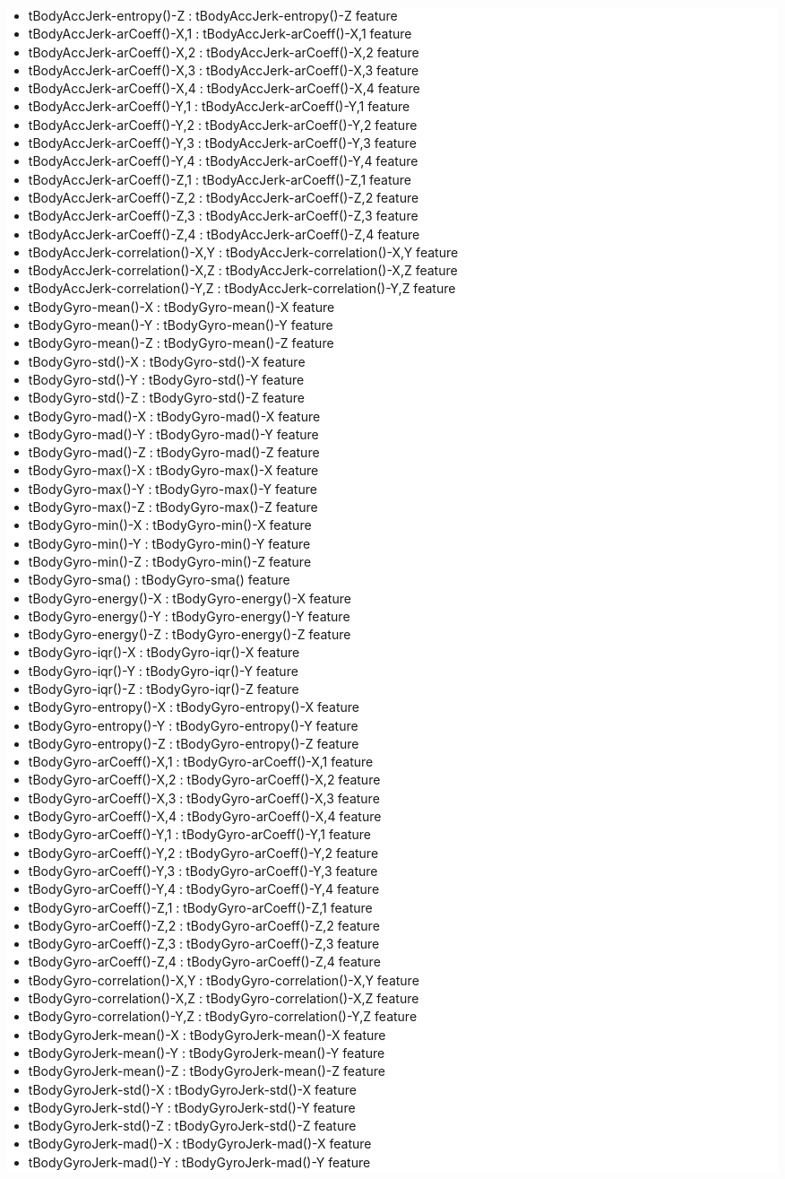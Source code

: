 - tBodyAccJerk-entropy()-Z : tBodyAccJerk-entropy()-Z feature
- tBodyAccJerk-arCoeff()-X,1 : tBodyAccJerk-arCoeff()-X,1 feature
- tBodyAccJerk-arCoeff()-X,2 : tBodyAccJerk-arCoeff()-X,2 feature
- tBodyAccJerk-arCoeff()-X,3 : tBodyAccJerk-arCoeff()-X,3 feature
- tBodyAccJerk-arCoeff()-X,4 : tBodyAccJerk-arCoeff()-X,4 feature
- tBodyAccJerk-arCoeff()-Y,1 : tBodyAccJerk-arCoeff()-Y,1 feature
- tBodyAccJerk-arCoeff()-Y,2 : tBodyAccJerk-arCoeff()-Y,2 feature
- tBodyAccJerk-arCoeff()-Y,3 : tBodyAccJerk-arCoeff()-Y,3 feature
- tBodyAccJerk-arCoeff()-Y,4 : tBodyAccJerk-arCoeff()-Y,4 feature
- tBodyAccJerk-arCoeff()-Z,1 : tBodyAccJerk-arCoeff()-Z,1 feature
- tBodyAccJerk-arCoeff()-Z,2 : tBodyAccJerk-arCoeff()-Z,2 feature
- tBodyAccJerk-arCoeff()-Z,3 : tBodyAccJerk-arCoeff()-Z,3 feature
- tBodyAccJerk-arCoeff()-Z,4 : tBodyAccJerk-arCoeff()-Z,4 feature
- tBodyAccJerk-correlation()-X,Y : tBodyAccJerk-correlation()-X,Y feature
- tBodyAccJerk-correlation()-X,Z : tBodyAccJerk-correlation()-X,Z feature
- tBodyAccJerk-correlation()-Y,Z : tBodyAccJerk-correlation()-Y,Z feature
- tBodyGyro-mean()-X : tBodyGyro-mean()-X feature
- tBodyGyro-mean()-Y : tBodyGyro-mean()-Y feature
- tBodyGyro-mean()-Z : tBodyGyro-mean()-Z feature
- tBodyGyro-std()-X : tBodyGyro-std()-X feature
- tBodyGyro-std()-Y : tBodyGyro-std()-Y feature
- tBodyGyro-std()-Z : tBodyGyro-std()-Z feature
- tBodyGyro-mad()-X : tBodyGyro-mad()-X feature
- tBodyGyro-mad()-Y : tBodyGyro-mad()-Y feature
- tBodyGyro-mad()-Z : tBodyGyro-mad()-Z feature
- tBodyGyro-max()-X : tBodyGyro-max()-X feature
- tBodyGyro-max()-Y : tBodyGyro-max()-Y feature
- tBodyGyro-max()-Z : tBodyGyro-max()-Z feature
- tBodyGyro-min()-X : tBodyGyro-min()-X feature
- tBodyGyro-min()-Y : tBodyGyro-min()-Y feature
- tBodyGyro-min()-Z : tBodyGyro-min()-Z feature
- tBodyGyro-sma() : tBodyGyro-sma() feature
- tBodyGyro-energy()-X : tBodyGyro-energy()-X feature
- tBodyGyro-energy()-Y : tBodyGyro-energy()-Y feature
- tBodyGyro-energy()-Z : tBodyGyro-energy()-Z feature
- tBodyGyro-iqr()-X : tBodyGyro-iqr()-X feature
- tBodyGyro-iqr()-Y : tBodyGyro-iqr()-Y feature
- tBodyGyro-iqr()-Z : tBodyGyro-iqr()-Z feature
- tBodyGyro-entropy()-X : tBodyGyro-entropy()-X feature
- tBodyGyro-entropy()-Y : tBodyGyro-entropy()-Y feature
- tBodyGyro-entropy()-Z : tBodyGyro-entropy()-Z feature
- tBodyGyro-arCoeff()-X,1 : tBodyGyro-arCoeff()-X,1 feature
- tBodyGyro-arCoeff()-X,2 : tBodyGyro-arCoeff()-X,2 feature
- tBodyGyro-arCoeff()-X,3 : tBodyGyro-arCoeff()-X,3 feature
- tBodyGyro-arCoeff()-X,4 : tBodyGyro-arCoeff()-X,4 feature
- tBodyGyro-arCoeff()-Y,1 : tBodyGyro-arCoeff()-Y,1 feature
- tBodyGyro-arCoeff()-Y,2 : tBodyGyro-arCoeff()-Y,2 feature
- tBodyGyro-arCoeff()-Y,3 : tBodyGyro-arCoeff()-Y,3 feature
- tBodyGyro-arCoeff()-Y,4 : tBodyGyro-arCoeff()-Y,4 feature
- tBodyGyro-arCoeff()-Z,1 : tBodyGyro-arCoeff()-Z,1 feature
- tBodyGyro-arCoeff()-Z,2 : tBodyGyro-arCoeff()-Z,2 feature
- tBodyGyro-arCoeff()-Z,3 : tBodyGyro-arCoeff()-Z,3 feature
- tBodyGyro-arCoeff()-Z,4 : tBodyGyro-arCoeff()-Z,4 feature
- tBodyGyro-correlation()-X,Y : tBodyGyro-correlation()-X,Y feature
- tBodyGyro-correlation()-X,Z : tBodyGyro-correlation()-X,Z feature
- tBodyGyro-correlation()-Y,Z : tBodyGyro-correlation()-Y,Z feature
- tBodyGyroJerk-mean()-X : tBodyGyroJerk-mean()-X feature
- tBodyGyroJerk-mean()-Y : tBodyGyroJerk-mean()-Y feature
- tBodyGyroJerk-mean()-Z : tBodyGyroJerk-mean()-Z feature
- tBodyGyroJerk-std()-X : tBodyGyroJerk-std()-X feature
- tBodyGyroJerk-std()-Y : tBodyGyroJerk-std()-Y feature
- tBodyGyroJerk-std()-Z : tBodyGyroJerk-std()-Z feature
- tBodyGyroJerk-mad()-X : tBodyGyroJerk-mad()-X feature
- tBodyGyroJerk-mad()-Y : tBodyGyroJerk-mad()-Y feature